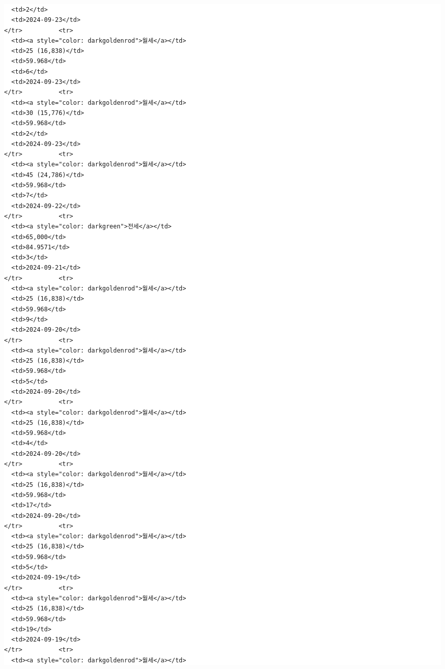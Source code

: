       <td>2</td>
      <td>2024-09-23</td>
    </tr>          <tr>
      <td><a style="color: darkgoldenrod">월세</a></td>
      <td>25 (16,838)</td>
      <td>59.968</td>
      <td>6</td>
      <td>2024-09-23</td>
    </tr>          <tr>
      <td><a style="color: darkgoldenrod">월세</a></td>
      <td>30 (15,776)</td>
      <td>59.968</td>
      <td>2</td>
      <td>2024-09-23</td>
    </tr>          <tr>
      <td><a style="color: darkgoldenrod">월세</a></td>
      <td>45 (24,786)</td>
      <td>59.968</td>
      <td>7</td>
      <td>2024-09-22</td>
    </tr>          <tr>
      <td><a style="color: darkgreen">전세</a></td>
      <td>65,000</td>
      <td>84.9571</td>
      <td>3</td>
      <td>2024-09-21</td>
    </tr>          <tr>
      <td><a style="color: darkgoldenrod">월세</a></td>
      <td>25 (16,838)</td>
      <td>59.968</td>
      <td>9</td>
      <td>2024-09-20</td>
    </tr>          <tr>
      <td><a style="color: darkgoldenrod">월세</a></td>
      <td>25 (16,838)</td>
      <td>59.968</td>
      <td>5</td>
      <td>2024-09-20</td>
    </tr>          <tr>
      <td><a style="color: darkgoldenrod">월세</a></td>
      <td>25 (16,838)</td>
      <td>59.968</td>
      <td>4</td>
      <td>2024-09-20</td>
    </tr>          <tr>
      <td><a style="color: darkgoldenrod">월세</a></td>
      <td>25 (16,838)</td>
      <td>59.968</td>
      <td>17</td>
      <td>2024-09-20</td>
    </tr>          <tr>
      <td><a style="color: darkgoldenrod">월세</a></td>
      <td>25 (16,838)</td>
      <td>59.968</td>
      <td>5</td>
      <td>2024-09-19</td>
    </tr>          <tr>
      <td><a style="color: darkgoldenrod">월세</a></td>
      <td>25 (16,838)</td>
      <td>59.968</td>
      <td>19</td>
      <td>2024-09-19</td>
    </tr>          <tr>
      <td><a style="color: darkgoldenrod">월세</a></td>